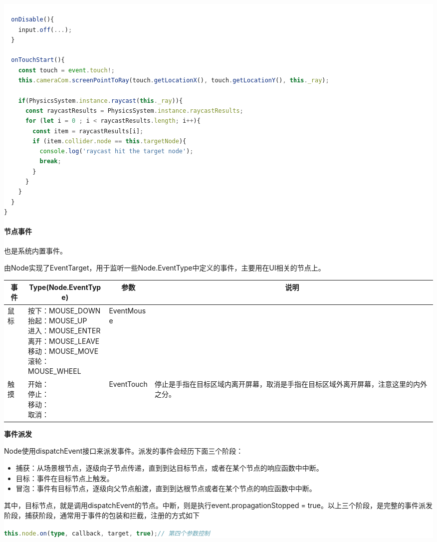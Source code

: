 ```typescript
  
  onDisable(){
    input.off(...);
  }
  
  onTouchStart(){
    const touch = event.touch!;
    this.cameraCom.screenPointToRay(touch.getLocationX(), touch.getLocationY(), this._ray);
    
    if(PhysicsSystem.instance.raycast(this._ray)){
      const raycastResults = PhysicsSystem.instance.raycastResults;
      for (let i = 0 ; i < raycastResults.length; i++){
        const item = raycastResults[i];
        if (item.collider.node == this.targetNode){
          console.log('raycast hit the target node');
          break;
        }
      }
    }
  }
}
```





#### 节点事件

也是系统内置事件。

由Node实现了EventTarget，用于监听一些Node.EventType中定义的事件，主要用在UI相关的节点上。

| 事件 | Type(Node.EventType)                                         | 参数       | 说明                                                         |
| ---- | ------------------------------------------------------------ | ---------- | ------------------------------------------------------------ |
| 鼠标 | 按下：MOUSE_DOWN<br />抬起：MOUSE_UP<br />进入：MOUSE_ENTER<br />离开：MOUSE_LEAVE<br />移动：MOUSE_MOVE<br />滚轮：MOUSE_WHEEL | EventMouse |                                                              |
| 触摸 | 开始：<br />停止：<br />移动：<br />取消：                   | EventTouch | 停止是手指在目标区域内离开屏幕，取消是手指在目标区域外离开屏幕，注意这里的内外之分。 |



**事件派发**

Node使用dispatchEvent接口来派发事件。派发的事件会经历下面三个阶段：

* 捕获：从场景根节点，逐级向子节点传递，直到到达目标节点，或者在某个节点的响应函数中中断。
* 目标：事件在目标节点上触发。
* 冒泡：事件有目标节点，逐级向父节点船渡，直到到达根节点或者在某个节点的响应函数中中断。

其中，目标节点，就是调用dispatchEvent的节点。中断，则是执行event.propagationStopped = true。以上三个阶段，是完整的事件派发阶段，捕获阶段，通常用于事件的包装和拦截，注册的方式如下

```typescript
this.node.on(type, callback, target, true);// 第四个参数控制
```


